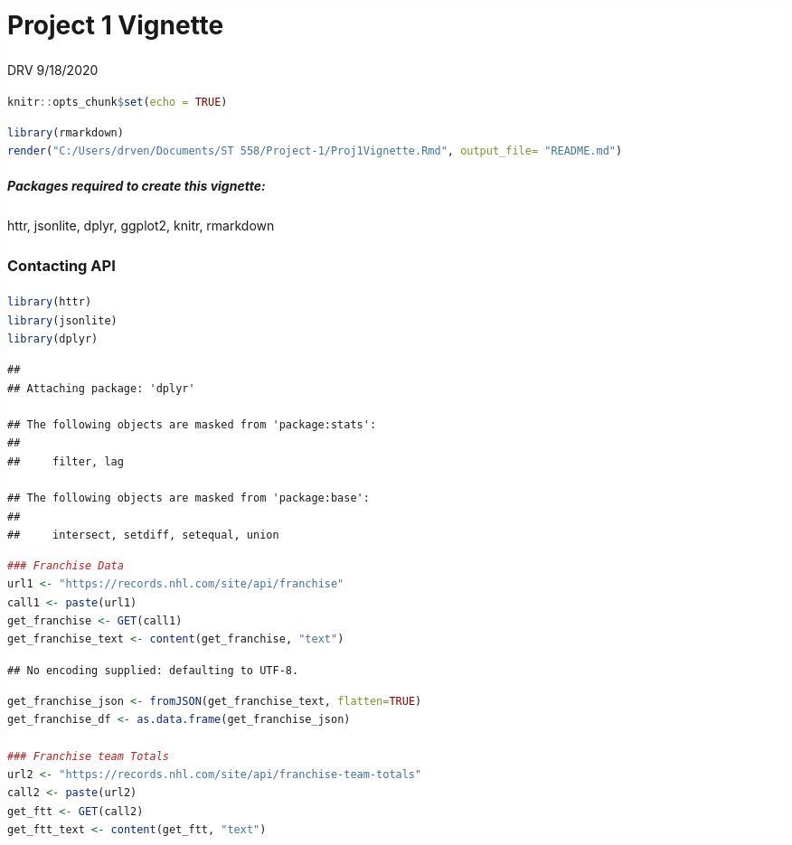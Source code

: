 Project 1 Vignette
================
DRV
9/18/2020

``` r
knitr::opts_chunk$set(echo = TRUE)
```

``` r
library(rmarkdown)
render("C:/Users/drven/Documents/ST 558/Project-1/Proj1Vignette.Rmd", output_file= "README.md")
```

##### Packages required to create this vignette:

httr, jsonlite, dplyr, ggplot2, knitr, rmarkdown

### Contacting API

``` r
library(httr)
library(jsonlite)
library(dplyr)
```

    ## 
    ## Attaching package: 'dplyr'

    ## The following objects are masked from 'package:stats':
    ## 
    ##     filter, lag

    ## The following objects are masked from 'package:base':
    ## 
    ##     intersect, setdiff, setequal, union

``` r
### Franchise Data 
url1 <- "https://records.nhl.com/site/api/franchise"
call1 <- paste(url1)
get_franchise <- GET(call1)
get_franchise_text <- content(get_franchise, "text")
```

    ## No encoding supplied: defaulting to UTF-8.

``` r
get_franchise_json <- fromJSON(get_franchise_text, flatten=TRUE)
get_franchise_df <- as.data.frame(get_franchise_json)

### Franchise team Totals 
url2 <- "https://records.nhl.com/site/api/franchise-team-totals"
call2 <- paste(url2)
get_ftt <- GET(call2)
get_ftt_text <- content(get_ftt, "text")
```

